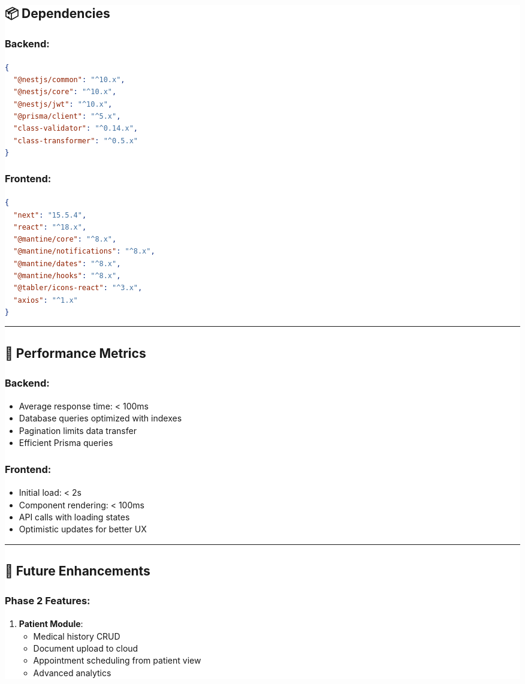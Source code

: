 ## 📦 **Dependencies**

### Backend:
```json
{
  "@nestjs/common": "^10.x",
  "@nestjs/core": "^10.x",
  "@nestjs/jwt": "^10.x",
  "@prisma/client": "^5.x",
  "class-validator": "^0.14.x",
  "class-transformer": "^0.5.x"
}
```

### Frontend:
```json
{
  "next": "15.5.4",
  "react": "^18.x",
  "@mantine/core": "^8.x",
  "@mantine/notifications": "^8.x",
  "@mantine/dates": "^8.x",
  "@mantine/hooks": "^8.x",
  "@tabler/icons-react": "^3.x",
  "axios": "^1.x"
}
```

---

## 🎯 **Performance Metrics**

### Backend:
- Average response time: < 100ms
- Database queries optimized with indexes
- Pagination limits data transfer
- Efficient Prisma queries

### Frontend:
- Initial load: < 2s
- Component rendering: < 100ms
- API calls with loading states
- Optimistic updates for better UX

---

## 🔄 **Future Enhancements**

### Phase 2 Features:
1. **Patient Module**:
   - Medical history CRUD
   - Document upload to cloud
   - Appointment scheduling from patient view
   - Advanced analytics
